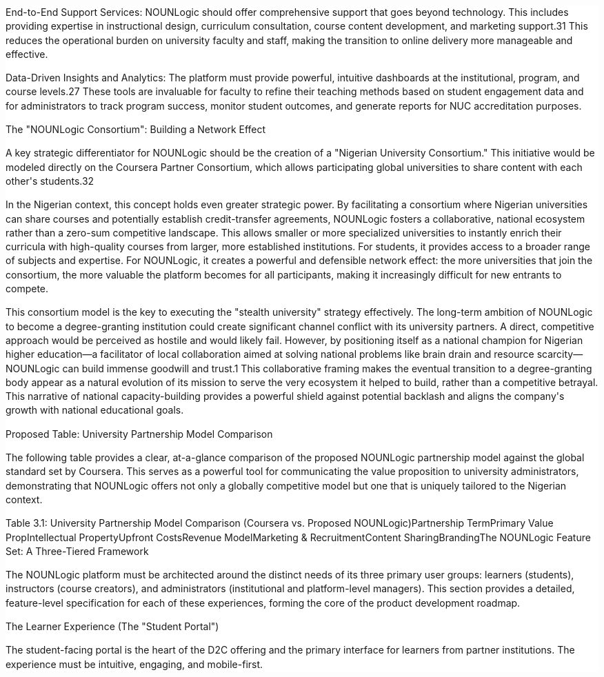 End-to-End Support Services: NOUNLogic should offer comprehensive support that goes beyond technology. This includes providing expertise in instructional design, curriculum consultation, course content development, and marketing support.31 This reduces the operational burden on university faculty and staff, making the transition to online delivery more manageable and effective.

Data-Driven Insights and Analytics: The platform must provide powerful, intuitive dashboards at the institutional, program, and course levels.27 These tools are invaluable for faculty to refine their teaching methods based on student engagement data and for administrators to track program success, monitor student outcomes, and generate reports for NUC accreditation purposes.

The "NOUNLogic Consortium": Building a Network Effect

A key strategic differentiator for NOUNLogic should be the creation of a "Nigerian University Consortium." This initiative would be modeled directly on the Coursera Partner Consortium, which allows participating global universities to share content with each other's students.32

In the Nigerian context, this concept holds even greater strategic power. By facilitating a consortium where Nigerian universities can share courses and potentially establish credit-transfer agreements, NOUNLogic fosters a collaborative, national ecosystem rather than a zero-sum competitive landscape. This allows smaller or more specialized universities to instantly enrich their curricula with high-quality courses from larger, more established institutions. For students, it provides access to a broader range of subjects and expertise. For NOUNLogic, it creates a powerful and defensible network effect: the more universities that join the consortium, the more valuable the platform becomes for all participants, making it increasingly difficult for new entrants to compete.

This consortium model is the key to executing the "stealth university" strategy effectively. The long-term ambition of NOUNLogic to become a degree-granting institution could create significant channel conflict with its university partners. A direct, competitive approach would be perceived as hostile and would likely fail. However, by positioning itself as a national champion for Nigerian higher education—a facilitator of local collaboration aimed at solving national problems like brain drain and resource scarcity—NOUNLogic can build immense goodwill and trust.1 This collaborative framing makes the eventual transition to a degree-granting body appear as a natural evolution of its mission to serve the very ecosystem it helped to build, rather than a competitive betrayal. This narrative of national capacity-building provides a powerful shield against potential backlash and aligns the company's growth with national educational goals.

Proposed Table: University Partnership Model Comparison

The following table provides a clear, at-a-glance comparison of the proposed NOUNLogic partnership model against the global standard set by Coursera. This serves as a powerful tool for communicating the value proposition to university administrators, demonstrating that NOUNLogic offers not only a globally competitive model but one that is uniquely tailored to the Nigerian context.

Table 3.1: University Partnership Model Comparison (Coursera vs. Proposed NOUNLogic)Partnership TermPrimary Value PropIntellectual PropertyUpfront CostsRevenue ModelMarketing & RecruitmentContent SharingBrandingThe NOUNLogic Feature Set: A Three-Tiered Framework

The NOUNLogic platform must be architected around the distinct needs of its three primary user groups: learners (students), instructors (course creators), and administrators (institutional and platform-level managers). This section provides a detailed, feature-level specification for each of these experiences, forming the core of the product development roadmap.

The Learner Experience (The "Student Portal")

The student-facing portal is the heart of the D2C offering and the primary interface for learners from partner institutions. The experience must be intuitive, engaging, and mobile-first.
